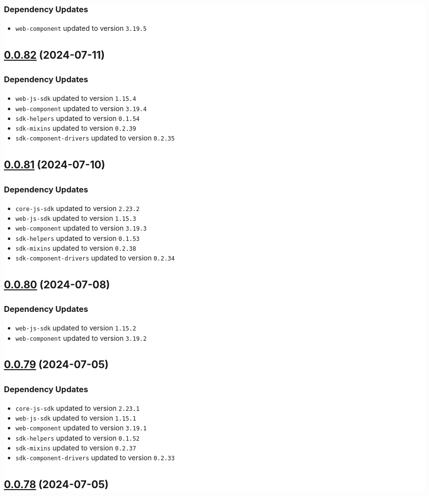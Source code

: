 ### Dependency Updates

* `web-component` updated to version `3.19.5`
## [0.0.82](https://github.com/descope/descope-js/compare/user-profile-widget-0.0.81...user-profile-widget-0.0.82) (2024-07-11)

### Dependency Updates

* `web-js-sdk` updated to version `1.15.4`
* `web-component` updated to version `3.19.4`
* `sdk-helpers` updated to version `0.1.54`
* `sdk-mixins` updated to version `0.2.39`
* `sdk-component-drivers` updated to version `0.2.35`
## [0.0.81](https://github.com/descope/descope-js/compare/user-profile-widget-0.0.80...user-profile-widget-0.0.81) (2024-07-10)

### Dependency Updates

* `core-js-sdk` updated to version `2.23.2`
* `web-js-sdk` updated to version `1.15.3`
* `web-component` updated to version `3.19.3`
* `sdk-helpers` updated to version `0.1.53`
* `sdk-mixins` updated to version `0.2.38`
* `sdk-component-drivers` updated to version `0.2.34`
## [0.0.80](https://github.com/descope/descope-js/compare/user-profile-widget-0.0.79...user-profile-widget-0.0.80) (2024-07-08)

### Dependency Updates

* `web-js-sdk` updated to version `1.15.2`
* `web-component` updated to version `3.19.2`
## [0.0.79](https://github.com/descope/descope-js/compare/user-profile-widget-0.0.78...user-profile-widget-0.0.79) (2024-07-05)

### Dependency Updates

* `core-js-sdk` updated to version `2.23.1`
* `web-js-sdk` updated to version `1.15.1`
* `web-component` updated to version `3.19.1`
* `sdk-helpers` updated to version `0.1.52`
* `sdk-mixins` updated to version `0.2.37`
* `sdk-component-drivers` updated to version `0.2.33`
## [0.0.78](https://github.com/descope/descope-js/compare/user-profile-widget-0.0.77...user-profile-widget-0.0.78) (2024-07-05)
